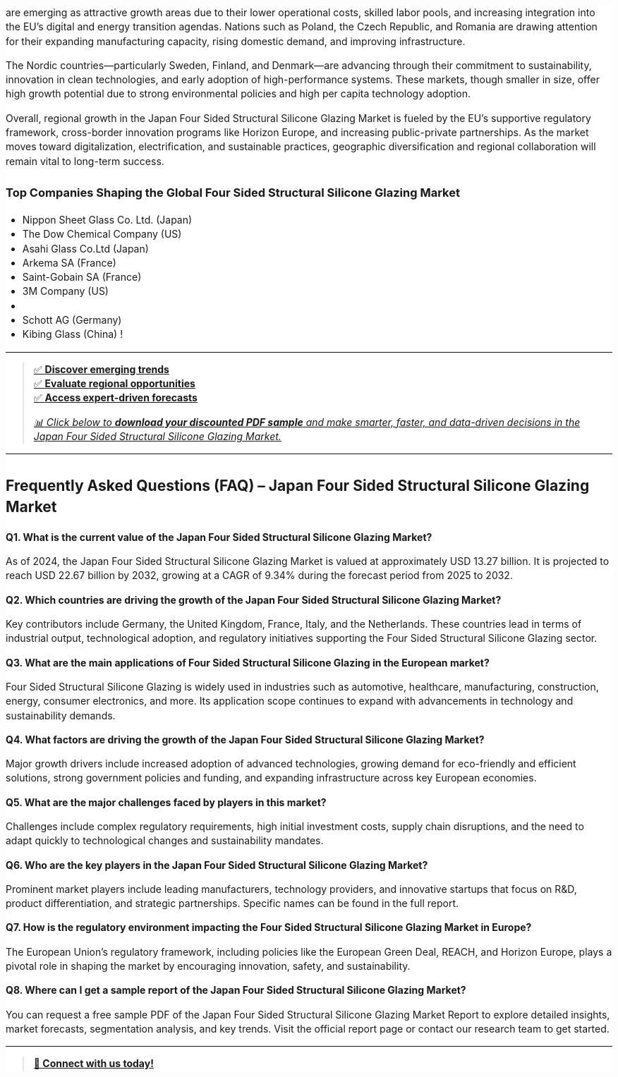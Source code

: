 are emerging as attractive growth areas due to their lower operational costs, skilled labor pools, and increasing integration into the EU&rsquo;s digital and energy transition agendas. Nations such as Poland, the Czech Republic, and Romania are drawing attention for their expanding manufacturing capacity, rising domestic demand, and improving infrastructure.</p><p>The Nordic countries&mdash;particularly Sweden, Finland, and Denmark&mdash;are advancing through their commitment to sustainability, innovation in clean technologies, and early adoption of high-performance systems. These markets, though smaller in size, offer high growth potential due to strong environmental policies and high per capita technology adoption.</p><p>Overall, regional growth in the Japan Four Sided Structural Silicone Glazing Market is fueled by the EU&rsquo;s supportive regulatory framework, cross-border innovation programs like Horizon Europe, and increasing public-private partnerships. As the market moves toward digitalization, electrification, and sustainable practices, geographic diversification and regional collaboration will remain vital to long-term success.</p><p><h3>Top Companies Shaping the Global Four Sided Structural Silicone Glazing Market </h3><ul><li>Nippon Sheet Glass Co. Ltd. (Japan)</li><li>The Dow Chemical Company (US)</li><li>Asahi Glass Co.Ltd (Japan)</li><li>Arkema SA (France)</li><li>Saint-Gobain SA (France)</li><li>3M Company (US)</li><li></li><li>Schott AG (Germany)</li><li>Kibing Glass (China) !</li></ul></p><hr /><blockquote><p><a href="https://www.marketresearchintellect.com/ask-for-discount/?rid=557539&amp;amp;utm_source=Github-JP&amp;amp;utm_medium=808">✅ <strong data-start="617" data-end="645">Discover emerging trends</strong></a><br data-start="645" data-end="648" /><a href="https://www.marketresearchintellect.com/ask-for-discount/?rid=557539&amp;amp;utm_source=Github-JP&amp;amp;utm_medium=808"> ✅ <strong data-start="650" data-end="685">Evaluate regional opportunities</strong></a><br data-start="685" data-end="688" /><a href="https://www.marketresearchintellect.com/ask-for-discount/?rid=557539&amp;amp;utm_source=Github-JP&amp;amp;utm_medium=808"> ✅ <strong data-start="690" data-end="724">Access expert-driven forecasts</strong></a></p><p class="" data-start="728" data-end="864"><em><a href="https://www.marketresearchintellect.com/ask-for-discount/?rid=557539&amp;amp;utm_source=Github-JP&amp;amp;utm_medium=808">📊 Click below to <strong data-start="746" data-end="785">download your discounted PDF sample</strong> and make smarter, faster, and data-driven decisions in the Japan Four Sided Structural Silicone Glazing Market.</a></em></p></blockquote><hr /><h2>Frequently Asked Questions (FAQ) &ndash; Japan Four Sided Structural Silicone Glazing Market</h2><p><strong>Q1. What is the current value of the Japan Four Sided Structural Silicone Glazing Market?</strong></p><p>As of 2024, the Japan Four Sided Structural Silicone Glazing Market is valued at approximately USD 13.27 billion. It is projected to reach USD 22.67 billion by 2032, growing at a CAGR of 9.34% during the forecast period from 2025 to 2032.</p><p><strong>Q2. Which countries are driving the growth of the Japan Four Sided Structural Silicone Glazing Market?</strong></p><p>Key contributors include Germany, the United Kingdom, France, Italy, and the Netherlands. These countries lead in terms of industrial output, technological adoption, and regulatory initiatives supporting the Four Sided Structural Silicone Glazing sector.</p><p><strong>Q3. What are the main applications of Four Sided Structural Silicone Glazing in the European market?</strong></p><p>Four Sided Structural Silicone Glazing is widely used in industries such as automotive, healthcare, manufacturing, construction, energy, consumer electronics, and more. Its application scope continues to expand with advancements in technology and sustainability demands.</p><p><strong>Q4. What factors are driving the growth of the Japan Four Sided Structural Silicone Glazing Market?</strong></p><p>Major growth drivers include increased adoption of advanced technologies, growing demand for eco-friendly and efficient solutions, strong government policies and funding, and expanding infrastructure across key European economies.</p><p><strong>Q5. What are the major challenges faced by players in this market?</strong></p><p>Challenges include complex regulatory requirements, high initial investment costs, supply chain disruptions, and the need to adapt quickly to technological changes and sustainability mandates.</p><p><strong>Q6. Who are the key players in the Japan Four Sided Structural Silicone Glazing Market?</strong></p><p>Prominent market players include leading manufacturers, technology providers, and innovative startups that focus on R&amp;D, product differentiation, and strategic partnerships. Specific names can be found in the full report.</p><p><strong>Q7. How is the regulatory environment impacting the Four Sided Structural Silicone Glazing Market in Europe?</strong></p><p>The European Union&rsquo;s regulatory framework, including policies like the European Green Deal, REACH, and Horizon Europe, plays a pivotal role in shaping the market by encouraging innovation, safety, and sustainability.</p><p><strong>Q8. Where can I get a sample report of the Japan Four Sided Structural Silicone Glazing Market?</strong></p><p>You can request a free sample PDF of the Japan Four Sided Structural Silicone Glazing Market Report to explore detailed insights, market forecasts, segmentation analysis, and key trends. Visit the official report page or contact our research team to get started.</p><hr /><blockquote><p><span class="font-[700]"><strong><a href="https://www.marketresearchintellect.com/product/global-four-sided-structural-silicone-glazing-market-size-forecast/?utm_source=Linkedin&utm_medium=808">📩 Connect with us today!</a>